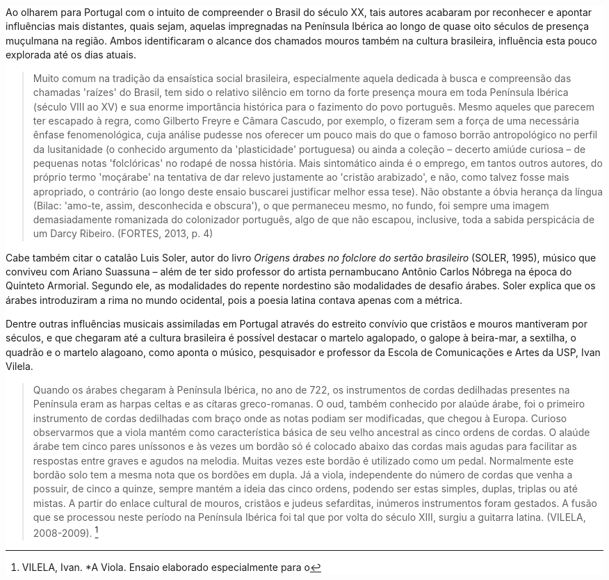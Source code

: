 Ao olharem para Portugal com o intuito de compreender o Brasil do século
XX, tais autores acabaram por reconhecer e apontar influências mais
distantes, quais sejam, aquelas impregnadas na Península Ibérica ao
longo de quase oito séculos de presença muçulmana na região. Ambos
identificaram o alcance dos chamados mouros também na cultura
brasileira, influência esta pouco explorada até os dias atuais.

> Muito comum na tradição da ensaística social brasileira, especialmente
> aquela dedicada à busca e compreensão das chamadas 'raízes' do Brasil,
> tem sido o relativo silêncio em torno da forte presença moura em toda
> Península Ibérica (século VIII ao XV) e sua enorme importância
> histórica para o fazimento do povo português. Mesmo aqueles que
> parecem ter escapado à regra, como Gilberto Freyre e Câmara Cascudo,
> por exemplo, o fizeram sem a força de uma necessária ênfase
> fenomenológica, cuja análise pudesse nos oferecer um pouco mais do que
> o famoso borrão antropológico no perfil da lusitanidade (o conhecido
> argumento da 'plasticidade' portuguesa) ou ainda a coleção – decerto
> amiúde curiosa – de pequenas notas 'folclóricas' no rodapé de nossa
> história. Mais sintomático ainda é o emprego, em tantos outros
> autores, do próprio termo 'moçárabe' na tentativa de dar relevo
> justamente ao 'cristão arabizado', e não, como talvez fosse mais
> apropriado, o contrário (ao longo deste ensaio buscarei justificar
> melhor essa tese). Não obstante a óbvia herança da língua (Bilac:
> 'amo-te, assim, desconhecida e obscura'), o que permaneceu mesmo, no
> fundo, foi sempre uma imagem demasiadamente romanizada do colonizador
> português, algo de que não escapou, inclusive, toda a sabida
> perspicácia de um Darcy Ribeiro. (FORTES, 2013, p. 4)

Cabe também citar o catalão Luis Soler, autor do livro *Origens
árabes no folclore do sertão brasileiro*  (SOLER, 1995), músico que
conviveu com Ariano Suassuna – além de ter sido professor do artista
pernambucano Antônio Carlos Nóbrega na época do Quinteto Armorial.
Segundo ele, as modalidades do repente nordestino são modalidades de
desafio árabes. Soler explica que os árabes introduziram a rima no mundo
ocidental, pois a poesia latina contava apenas com a métrica.

Dentre outras influências musicais assimiladas em Portugal através do
estreito convívio que cristãos e mouros mantiveram por séculos, e que
chegaram até a cultura brasileira é possível destacar o martelo
agalopado, o galope à beira-mar, a sextilha, o quadrão e o martelo
alagoano, como aponta o músico, pesquisador e professor da Escola de
Comunicações e Artes da USP, Ivan Vilela.

> Quando os árabes chegaram à Península Ibérica, no ano de 722, os
> instrumentos de cordas dedilhadas presentes na Península eram as
> harpas celtas e as cítaras greco-romanas. O oud, também conhecido por
> alaúde árabe, foi o primeiro instrumento de cordas dedilhadas com
> braço onde as notas podiam ser modificadas, que chegou à Europa.
> Curioso observarmos que a viola mantém como característica básica de
> seu velho ancestral as cinco ordens de cordas. O alaúde árabe tem
> cinco pares uníssonos e às vezes um bordão só é colocado abaixo das
> cordas mais agudas para facilitar as respostas entre graves e agudos
> na melodia. Muitas vezes este bordão é utilizado como um pedal.
> Normalmente este bordão solo tem a mesma nota que os bordões em dupla.
> Já a viola, independente do número de cordas que venha a possuir, de
> cinco a quinze, sempre mantém a ideia das cinco ordens, podendo ser
> estas simples, duplas, triplas ou até mistas. A partir do enlace
> cultural de mouros, cristãos e judeus sefarditas, inúmeros
> instrumentos foram gestados. A fusão que se processou neste período na
> Península Ibérica foi tal que por volta do século XIII, surgiu a
> guitarra latina. (VILELA, 2008-2009). [^22]


[^1]: A Arábia é uma península da Ásia Ocidental, próxima da África.
[^2]: *Guide to Arab Culture: Health Care Delivery to the Arab
[^3]: O percentual de muçulmanos no mundo está previsto para atingir um
[^4]: Ao longo da pesquisa realizada entre 2011 e 2014, e que será
[^5]: República Federal Islâmica das Comores, também conhecido como
[^6]: Do ponto de vista político, até o século VI, os árabes se
[^17]: Dentre o conjunto de obras mencionadas pela autora, podemos citar:
[^7]: Artigo publicado pelo Instituto de Cultura Árabe ICArabe em 2009.
[^8]: Corroborando a informação dada por Zaidan, cabe mencionar que em
[^9]: Disponível em:
[^10]: "Os maronitas são ligados ao Vaticano, mas respeitam como
[^11]: A Síria só viria a se tornar independente em 17 de abril de 1946,
[^12]: No Brasil, associar turcos e árabes tornou-se comum devido ao
[^13]: Disponível em: <http://festivaldaculturaarabe.wordpress.com/>.
[^14]: Disponível em: <http://www.curta25.com.br/>. Acesso em: set. 2014.
[^15]: Disponível em:
[^16]: Trabalho apresentado na 26ª Reunião Brasileira de Antropologia,
[^17]: Disponível em:
[^17]: Conforme ressaltado no documento base do Seminário *Relações
[^18]: Disponível em:
[^19]: João Baptista de Medeiros Vargens, professor de árabe do
[^20]: A palavra "malê" vem do ioruba "imale". Era forma de se referir
[^21]: Grade de fasquias de madeira que se coloca no vão de janelas ou
[^22]: VILELA, Ivan. *A Viola. Ensaio elaborado especialmente para o